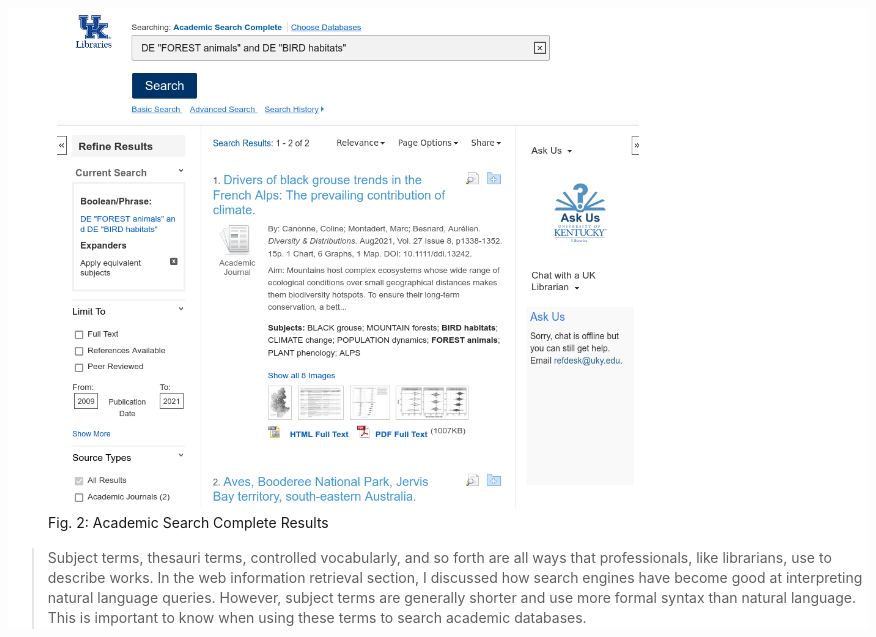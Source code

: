 <figure>
<img src="images/4b-image-2.png"
width="600" height="500"
alt="Academic Search Complete results"
title="Academic Search Complete results">
<figcaption>Fig. 2: Academic Search Complete Results</figcaption>
</figure>

> Subject terms, thesauri terms, controlled vocabularly, and so forth are all
> ways that professionals, like librarians, use to describe works. In the web
> information retrieval section, I discussed how search engines have become
> good at interpreting natural language queries. However, subject terms are
> generally shorter and use more formal syntax than natural language. This is
> important to know when using these terms to search academic databases.

